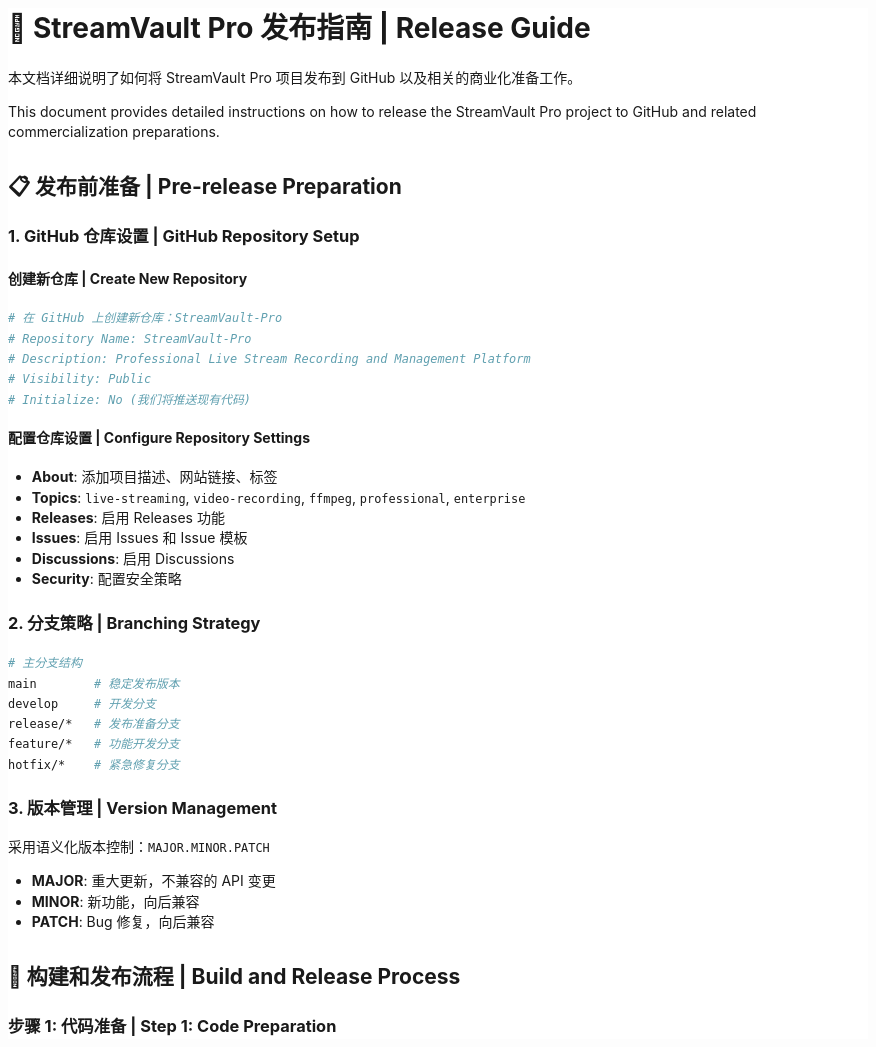 # 🚀 StreamVault Pro 发布指南 | Release Guide

本文档详细说明了如何将 StreamVault Pro 项目发布到 GitHub 以及相关的商业化准备工作。

This document provides detailed instructions on how to release the StreamVault Pro project to GitHub and related commercialization preparations.

## 📋 发布前准备 | Pre-release Preparation

### 1. GitHub 仓库设置 | GitHub Repository Setup

#### 创建新仓库 | Create New Repository
```bash
# 在 GitHub 上创建新仓库：StreamVault-Pro
# Repository Name: StreamVault-Pro
# Description: Professional Live Stream Recording and Management Platform
# Visibility: Public
# Initialize: No (我们将推送现有代码)
```

#### 配置仓库设置 | Configure Repository Settings
- **About**: 添加项目描述、网站链接、标签
- **Topics**: `live-streaming`, `video-recording`, `ffmpeg`, `professional`, `enterprise`
- **Releases**: 启用 Releases 功能
- **Issues**: 启用 Issues 和 Issue 模板
- **Discussions**: 启用 Discussions
- **Security**: 配置安全策略

### 2. 分支策略 | Branching Strategy

```bash
# 主分支结构
main        # 稳定发布版本
develop     # 开发分支
release/*   # 发布准备分支
feature/*   # 功能开发分支
hotfix/*    # 紧急修复分支
```

### 3. 版本管理 | Version Management

采用语义化版本控制：`MAJOR.MINOR.PATCH`
- **MAJOR**: 重大更新，不兼容的 API 变更
- **MINOR**: 新功能，向后兼容
- **PATCH**: Bug 修复，向后兼容

## 🔨 构建和发布流程 | Build and Release Process

### 步骤 1: 代码准备 | Step 1: Code Preparation

